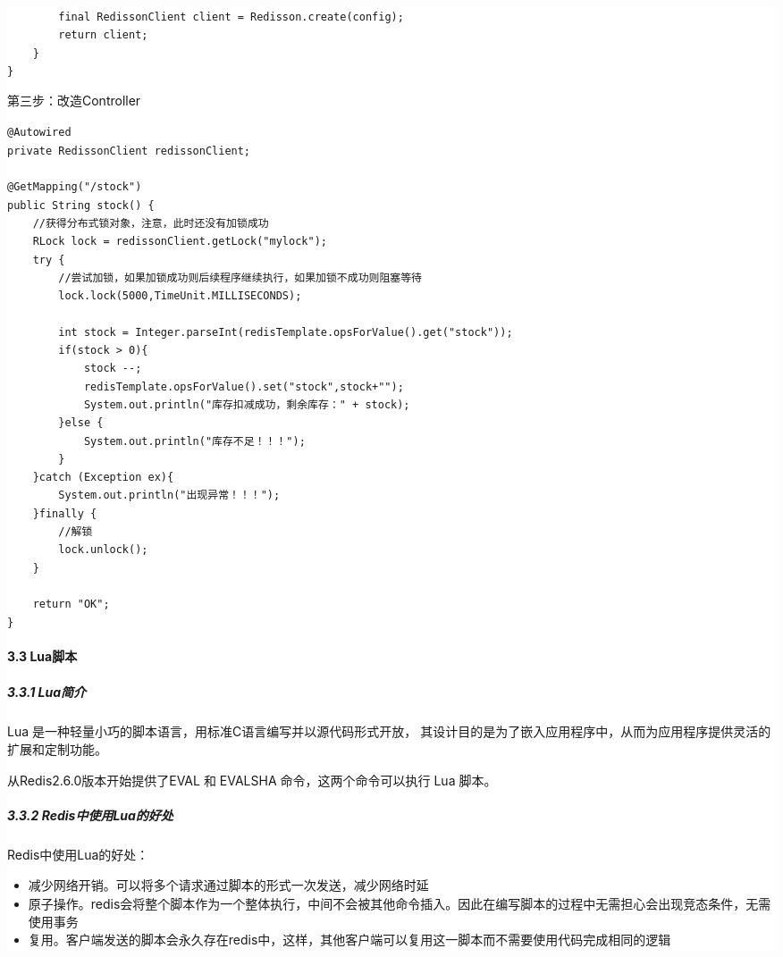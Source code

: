 ```
        final RedissonClient client = Redisson.create(config);
        return client;
    }
}
```

第三步：改造Controller

```
@Autowired
private RedissonClient redissonClient;

@GetMapping("/stock")
public String stock() {
    //获得分布式锁对象，注意，此时还没有加锁成功
    RLock lock = redissonClient.getLock("mylock");
    try {
        //尝试加锁，如果加锁成功则后续程序继续执行，如果加锁不成功则阻塞等待
        lock.lock(5000,TimeUnit.MILLISECONDS);

        int stock = Integer.parseInt(redisTemplate.opsForValue().get("stock"));
        if(stock > 0){
            stock --;
            redisTemplate.opsForValue().set("stock",stock+"");
            System.out.println("库存扣减成功，剩余库存：" + stock);
        }else {
            System.out.println("库存不足！！！");
        }
    }catch (Exception ex){
        System.out.println("出现异常！！！");
    }finally {
        //解锁
        lock.unlock();
    }

    return "OK";
}
```

#### 3.3 Lua脚本

##### 3.3.1 Lua简介

Lua 是一种轻量小巧的脚本语言，用标准C语言编写并以源代码形式开放， 其设计目的是为了嵌入应用程序中，从而为应用程序提供灵活的扩展和定制功能。

从Redis2.6.0版本开始提供了EVAL 和 EVALSHA 命令，这两个命令可以执行 Lua 脚本。

##### 3.3.2 Redis中使用Lua的好处

Redis中使用Lua的好处：

- 减少网络开销。可以将多个请求通过脚本的形式一次发送，减少网络时延
- 原子操作。redis会将整个脚本作为一个整体执行，中间不会被其他命令插入。因此在编写脚本的过程中无需担心会出现竞态条件，无需使用事务
- 复用。客户端发送的脚本会永久存在redis中，这样，其他客户端可以复用这一脚本而不需要使用代码完成相同的逻辑
